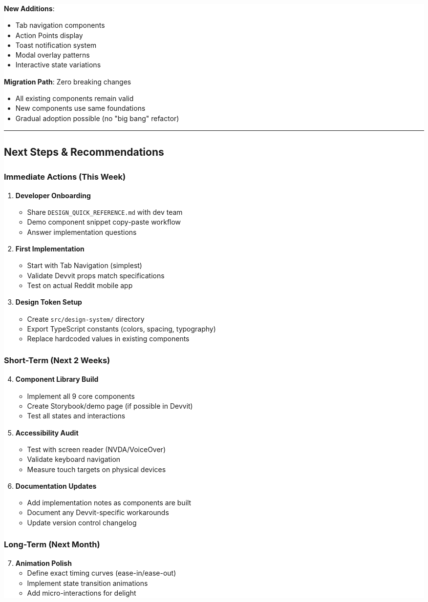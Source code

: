 **New Additions**:
- Tab navigation components
- Action Points display
- Toast notification system
- Modal overlay patterns
- Interactive state variations

**Migration Path**: Zero breaking changes
- All existing components remain valid
- New components use same foundations
- Gradual adoption possible (no "big bang" refactor)

---

## Next Steps & Recommendations

### Immediate Actions (This Week)

1. **Developer Onboarding**
   - Share `DESIGN_QUICK_REFERENCE.md` with dev team
   - Demo component snippet copy-paste workflow
   - Answer implementation questions

2. **First Implementation**
   - Start with Tab Navigation (simplest)
   - Validate Devvit props match specifications
   - Test on actual Reddit mobile app

3. **Design Token Setup**
   - Create `src/design-system/` directory
   - Export TypeScript constants (colors, spacing, typography)
   - Replace hardcoded values in existing components

### Short-Term (Next 2 Weeks)

4. **Component Library Build**
   - Implement all 9 core components
   - Create Storybook/demo page (if possible in Devvit)
   - Test all states and interactions

5. **Accessibility Audit**
   - Test with screen reader (NVDA/VoiceOver)
   - Validate keyboard navigation
   - Measure touch targets on physical devices

6. **Documentation Updates**
   - Add implementation notes as components are built
   - Document any Devvit-specific workarounds
   - Update version control changelog

### Long-Term (Next Month)

7. **Animation Polish**
   - Define exact timing curves (ease-in/ease-out)
   - Implement state transition animations
   - Add micro-interactions for delight
